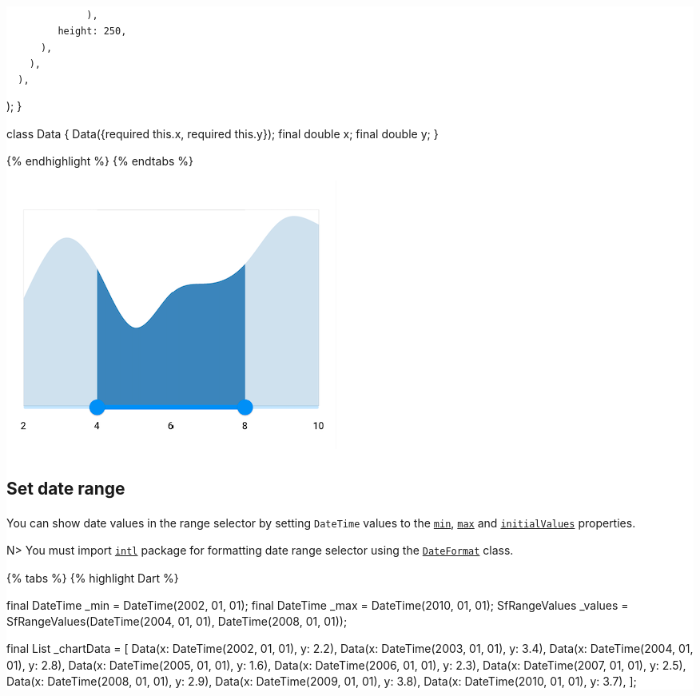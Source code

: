                   ),
             height: 250,
          ),
        ),
      ),
  );
}

class Data {
  Data({required this.x, required this.y});
  final double x;
  final double y;
}

{% endhighlight %}
{% endtabs %}

![Numeric range selector](images/getting-started/numeric-range-selector.png)

## Set date range

You can show date values in the range selector by setting `DateTime` values to the [`min`](https://pub.dev/documentation/syncfusion_flutter_sliders/latest/sliders/SfRangeSelector/min.html), [`max`](https://pub.dev/documentation/syncfusion_flutter_sliders/latest/sliders/SfRangeSelector/max.html) and [`initialValues`](https://pub.dev/documentation/syncfusion_flutter_sliders/latest/sliders/SfRangeSelector/initialValues.html) properties.

N> You must import [`intl`](https://pub.dev/packages/intl) package for formatting date range selector using the [`DateFormat`](https://pub.dev/documentation/intl/latest/intl/DateFormat-class.html) class.

{% tabs %}
{% highlight Dart %}

final DateTime _min = DateTime(2002, 01, 01);
final DateTime _max = DateTime(2010, 01, 01);
SfRangeValues _values = SfRangeValues(DateTime(2004, 01, 01), DateTime(2008, 01, 01));

final List<Data> _chartData = <Data>[
    Data(x: DateTime(2002, 01, 01), y: 2.2),
    Data(x: DateTime(2003, 01, 01), y: 3.4),
    Data(x: DateTime(2004, 01, 01), y: 2.8),
    Data(x: DateTime(2005, 01, 01), y: 1.6),
    Data(x: DateTime(2006, 01, 01), y: 2.3),
    Data(x: DateTime(2007, 01, 01), y: 2.5),
    Data(x: DateTime(2008, 01, 01), y: 2.9),
    Data(x: DateTime(2009, 01, 01), y: 3.8),
    Data(x: DateTime(2010, 01, 01), y: 3.7),
];
